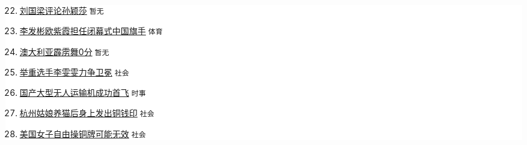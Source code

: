 22. [刘国梁评论孙颖莎](https://m.weibo.cn/search?containerid=100103type%3D1%26t%3D10%26q%3D%E5%88%98%E5%9B%BD%E6%A2%81%E8%AF%84%E8%AE%BA%E5%AD%99%E9%A2%96%E8%8E%8E&stream_entry_id=31&isnewpage=1&extparam=seat%3D1%26stream_entry_id%3D31%26q%3D%25E5%2588%2598%25E5%259B%25BD%25E6%25A2%2581%25E8%25AF%2584%25E8%25AE%25BA%25E5%25AD%2599%25E9%25A2%2596%25E8%258E%258E%26realpos%3D21%26pos%3D20%26filter_type%3Drealtimehot%26c_type%3D31%26dgr%3D0%26cate%3D5001%26lcate%3D5001%26band_rank%3D21%26flag%3D2%26display_time%3D1723371721%26pre_seqid%3D1723371721687016274212) `暂无` 

23. [李发彬欧紫霞担任闭幕式中国旗手](https://m.weibo.cn/search?containerid=100103type%3D1%26t%3D10%26q%3D%23%E6%9D%8E%E5%8F%91%E5%BD%AC%E6%AC%A7%E7%B4%AB%E9%9C%9E%E6%8B%85%E4%BB%BB%E9%97%AD%E5%B9%95%E5%BC%8F%E4%B8%AD%E5%9B%BD%E6%97%97%E6%89%8B%23&stream_entry_id=31&isnewpage=1&extparam=seat%3D1%26stream_entry_id%3D31%26q%3D%2523%25E6%259D%258E%25E5%258F%2591%25E5%25BD%25AC%25E6%25AC%25A7%25E7%25B4%25AB%25E9%259C%259E%25E6%258B%2585%25E4%25BB%25BB%25E9%2597%25AD%25E5%25B9%2595%25E5%25BC%258F%25E4%25B8%25AD%25E5%259B%25BD%25E6%2597%2597%25E6%2589%258B%2523%26realpos%3D22%26pos%3D21%26filter_type%3Drealtimehot%26c_type%3D31%26dgr%3D0%26cate%3D5001%26lcate%3D5001%26band_rank%3D22%26flag%3D0%26display_time%3D1723371721%26pre_seqid%3D1723371721687016274212) `体育` 

24. [澳大利亚霹雳舞0分](https://m.weibo.cn/search?containerid=100103type%3D1%26t%3D10%26q%3D%E6%BE%B3%E5%A4%A7%E5%88%A9%E4%BA%9A%E9%9C%B9%E9%9B%B3%E8%88%9E0%E5%88%86&stream_entry_id=31&isnewpage=1&extparam=seat%3D1%26stream_entry_id%3D31%26q%3D%25E6%25BE%25B3%25E5%25A4%25A7%25E5%2588%25A9%25E4%25BA%259A%25E9%259C%25B9%25E9%259B%25B3%25E8%2588%259E0%25E5%2588%2586%26realpos%3D23%26pos%3D22%26filter_type%3Drealtimehot%26c_type%3D31%26dgr%3D0%26cate%3D5001%26lcate%3D5001%26band_rank%3D23%26flag%3D1%26display_time%3D1723371721%26pre_seqid%3D1723371721687016274212) `暂无` 

25. [举重选手李雯雯力争卫冕](https://m.weibo.cn/search?containerid=100103type%3D1%26t%3D10%26q%3D%E4%B8%BE%E9%87%8D%E9%80%89%E6%89%8B%E6%9D%8E%E9%9B%AF%E9%9B%AF%E5%8A%9B%E4%BA%89%E5%8D%AB%E5%86%95&stream_entry_id=31&isnewpage=1&extparam=seat%3D1%26stream_entry_id%3D31%26q%3D%25E4%25B8%25BE%25E9%2587%258D%25E9%2580%2589%25E6%2589%258B%25E6%259D%258E%25E9%259B%25AF%25E9%259B%25AF%25E5%258A%259B%25E4%25BA%2589%25E5%258D%25AB%25E5%2586%2595%26realpos%3D24%26pos%3D23%26filter_type%3Drealtimehot%26c_type%3D31%26dgr%3D0%26cate%3D5001%26lcate%3D5001%26band_rank%3D24%26flag%3D0%26display_time%3D1723371721%26pre_seqid%3D1723371721687016274212) `社会` 

26. [国产大型无人运输机成功首飞](https://m.weibo.cn/search?containerid=100103type%3D1%26t%3D10%26q%3D%23%E5%9B%BD%E4%BA%A7%E5%A4%A7%E5%9E%8B%E6%97%A0%E4%BA%BA%E8%BF%90%E8%BE%93%E6%9C%BA%E6%88%90%E5%8A%9F%E9%A6%96%E9%A3%9E%23&stream_entry_id=31&isnewpage=1&extparam=seat%3D1%26stream_entry_id%3D31%26q%3D%2523%25E5%259B%25BD%25E4%25BA%25A7%25E5%25A4%25A7%25E5%259E%258B%25E6%2597%25A0%25E4%25BA%25BA%25E8%25BF%2590%25E8%25BE%2593%25E6%259C%25BA%25E6%2588%2590%25E5%258A%259F%25E9%25A6%2596%25E9%25A3%259E%2523%26realpos%3D25%26pos%3D24%26filter_type%3Drealtimehot%26c_type%3D31%26dgr%3D0%26cate%3D5001%26lcate%3D5001%26band_rank%3D25%26flag%3D0%26display_time%3D1723371721%26pre_seqid%3D1723371721687016274212) `时事` 

27. [杭州姑娘养猫后身上发出铜钱印](https://m.weibo.cn/search?containerid=100103type%3D1%26t%3D10%26q%3D%23%E6%9D%AD%E5%B7%9E%E5%A7%91%E5%A8%98%E5%85%BB%E7%8C%AB%E5%90%8E%E8%BA%AB%E4%B8%8A%E5%8F%91%E5%87%BA%E9%93%9C%E9%92%B1%E5%8D%B0%23&stream_entry_id=31&isnewpage=1&extparam=seat%3D1%26stream_entry_id%3D31%26q%3D%2523%25E6%259D%25AD%25E5%25B7%259E%25E5%25A7%2591%25E5%25A8%2598%25E5%2585%25BB%25E7%258C%25AB%25E5%2590%258E%25E8%25BA%25AB%25E4%25B8%258A%25E5%258F%2591%25E5%2587%25BA%25E9%2593%259C%25E9%2592%25B1%25E5%258D%25B0%2523%26realpos%3D26%26pos%3D25%26filter_type%3Drealtimehot%26c_type%3D31%26dgr%3D0%26cate%3D5001%26lcate%3D5001%26band_rank%3D26%26flag%3D1%26display_time%3D1723371721%26pre_seqid%3D1723371721687016274212) `社会` 

28. [美国女子自由操铜牌可能无效](https://m.weibo.cn/search?containerid=100103type%3D1%26t%3D10%26q%3D%23%E7%BE%8E%E5%9B%BD%E5%A5%B3%E5%AD%90%E8%87%AA%E7%94%B1%E6%93%8D%E9%93%9C%E7%89%8C%E5%8F%AF%E8%83%BD%E6%97%A0%E6%95%88%23&stream_entry_id=31&isnewpage=1&extparam=seat%3D1%26stream_entry_id%3D31%26q%3D%2523%25E7%25BE%258E%25E5%259B%25BD%25E5%25A5%25B3%25E5%25AD%2590%25E8%2587%25AA%25E7%2594%25B1%25E6%2593%258D%25E9%2593%259C%25E7%2589%258C%25E5%258F%25AF%25E8%2583%25BD%25E6%2597%25A0%25E6%2595%2588%2523%26realpos%3D27%26pos%3D26%26filter_type%3Drealtimehot%26c_type%3D31%26dgr%3D0%26cate%3D5001%26lcate%3D5001%26band_rank%3D27%26flag%3D0%26display_time%3D1723371721%26pre_seqid%3D1723371721687016274212) `社会` 
